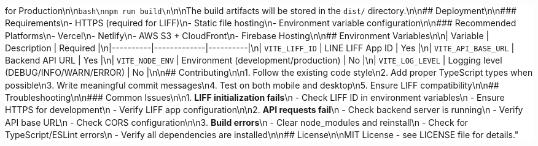for Production\n\n```bash\nnpm run build\n```\n\nThe build artifacts will be stored in the `dist/` directory.\n\n## Deployment\n\n### Requirements\n- HTTPS (required for LIFF)\n- Static file hosting\n- Environment variable configuration\n\n### Recommended Platforms\n- Vercel\n- Netlify\n- AWS S3 + CloudFront\n- Firebase Hosting\n\n## Environment Variables\n\n| Variable | Description | Required |\n|----------|-------------|----------|\n| `VITE_LIFF_ID` | LINE LIFF App ID | Yes |\n| `VITE_API_BASE_URL` | Backend API URL | Yes |\n| `VITE_NODE_ENV` | Environment (development/production) | No |\n| `VITE_LOG_LEVEL` | Logging level (DEBUG/INFO/WARN/ERROR) | No |\n\n## Contributing\n\n1. Follow the existing code style\n2. Add proper TypeScript types when possible\n3. Write meaningful commit messages\n4. Test on both mobile and desktop\n5. Ensure LIFF compatibility\n\n## Troubleshooting\n\n### Common Issues\n\n1. **LIFF initialization fails**\n   - Check LIFF ID in environment variables\n   - Ensure HTTPS for development\n   - Verify LIFF app configuration\n\n2. **API requests fail**\n   - Check backend server is running\n   - Verify API base URL\n   - Check CORS configuration\n\n3. **Build errors**\n   - Clear node_modules and reinstall\n   - Check for TypeScript/ESLint errors\n   - Verify all dependencies are installed\n\n## License\n\nMIT License - see LICENSE file for details."